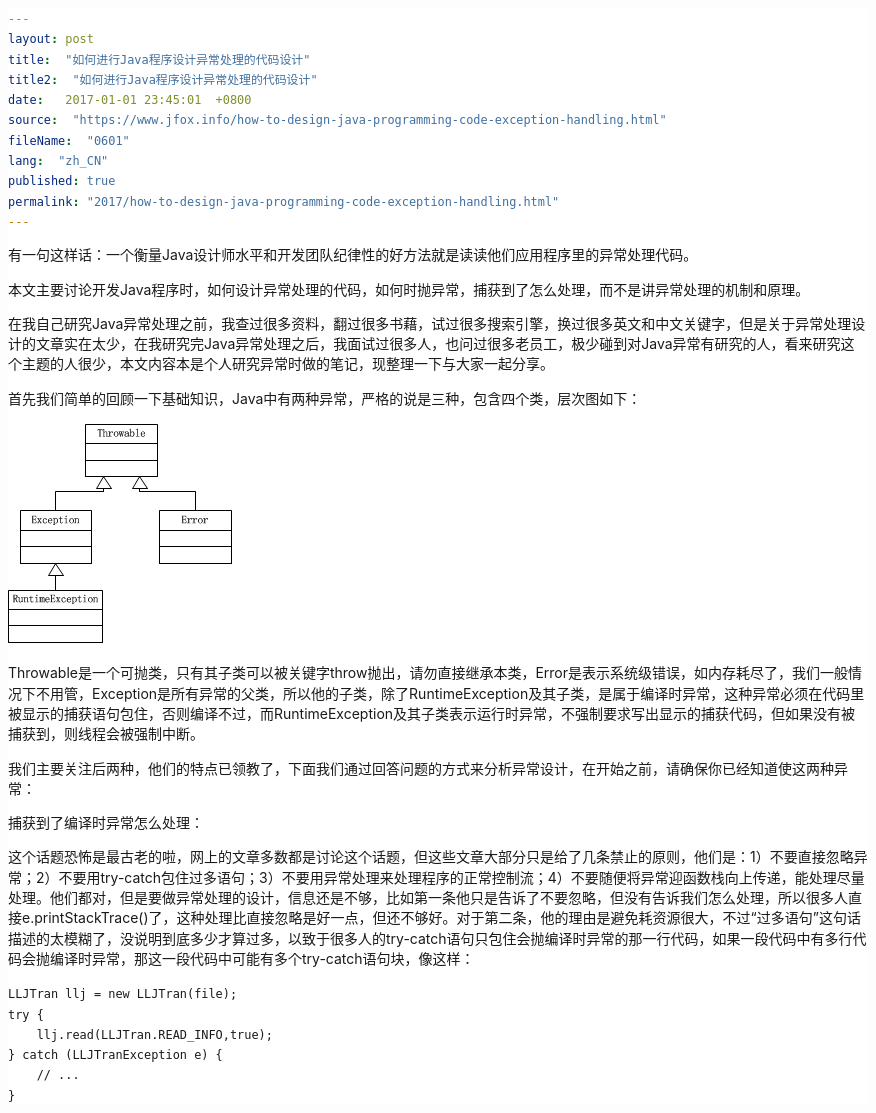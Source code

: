 ```yaml
---
layout: post
title:  "如何进行Java程序设计异常处理的代码设计"
title2:  "如何进行Java程序设计异常处理的代码设计"
date:   2017-01-01 23:45:01  +0800
source:  "https://www.jfox.info/how-to-design-java-programming-code-exception-handling.html"
fileName:  "0601"
lang:  "zh_CN"
published: true
permalink: "2017/how-to-design-java-programming-code-exception-handling.html"
---
```


有一句这样话：一个衡量Java设计师水平和开发团队纪律性的好方法就是读读他们应用程序里的异常处理代码。

本文主要讨论开发Java程序时，如何设计异常处理的代码，如何时抛异常，捕获到了怎么处理，而不是讲异常处理的机制和原理。

在我自己研究Java异常处理之前，我查过很多资料，翻过很多书藉，试过很多搜索引擎，换过很多英文和中文关键字，但是关于异常处理设计的文章实在太少，在我研究完Java异常处理之后，我面试过很多人，也问过很多老员工，极少碰到对Java异常有研究的人，看来研究这个主题的人很少，本文内容本是个人研究异常时做的笔记，现整理一下与大家一起分享。

首先我们简单的回顾一下基础知识，Java中有两种异常，严格的说是三种，包含四个类，层次图如下：

[![03091723_oWym](3fd7215.jpg)](https://www.jfox.info/go.php?url=http://www.jfox.info/wp-content/uploads/2014/03/03091723_oWym.jpg)

Throwable是一个可抛类，只有其子类可以被关键字throw抛出，请勿直接继承本类，Error是表示系统级错误，如内存耗尽了，我们一般情况下不用管，Exception是所有异常的父类，所以他的子类，除了RuntimeException及其子类，是属于编译时异常，这种异常必须在代码里被显示的捕获语句包住，否则编译不过，而RuntimeException及其子类表示运行时异常，不强制要求写出显示的捕获代码，但如果没有被捕获到，则线程会被强制中断。

我们主要关注后两种，他们的特点已领教了，下面我们通过回答问题的方式来分析异常设计，在开始之前，请确保你已经知道使这两种异常：

捕获到了编译时异常怎么处理：

这个话题恐怖是最古老的啦，网上的文章多数都是讨论这个话题，但这些文章大部分只是给了几条禁止的原则，他们是：1）不要直接忽略异常；2）不要用try-catch包住过多语句；3）不要用异常处理来处理程序的正常控制流；4）不要随便将异常迎函数栈向上传递，能处理尽量处理。他们都对，但是要做异常处理的设计，信息还是不够，比如第一条他只是告诉了不要忽略，但没有告诉我们怎么处理，所以很多人直接e.printStackTrace()了，这种处理比直接忽略是好一点，但还不够好。对于第二条，他的理由是避免耗资源很大，不过“过多语句”这句话描述的太模糊了，没说明到底多少才算过多，以致于很多人的try-catch语句只包住会抛编译时异常的那一行代码，如果一段代码中有多行代码会抛编译时异常，那这一段代码中可能有多个try-catch语句块，像这样：

    LLJTran llj = new LLJTran(file);
    try {
        llj.read(LLJTran.READ_INFO,true);
    } catch (LLJTranException e) {
        // ...
    }
    